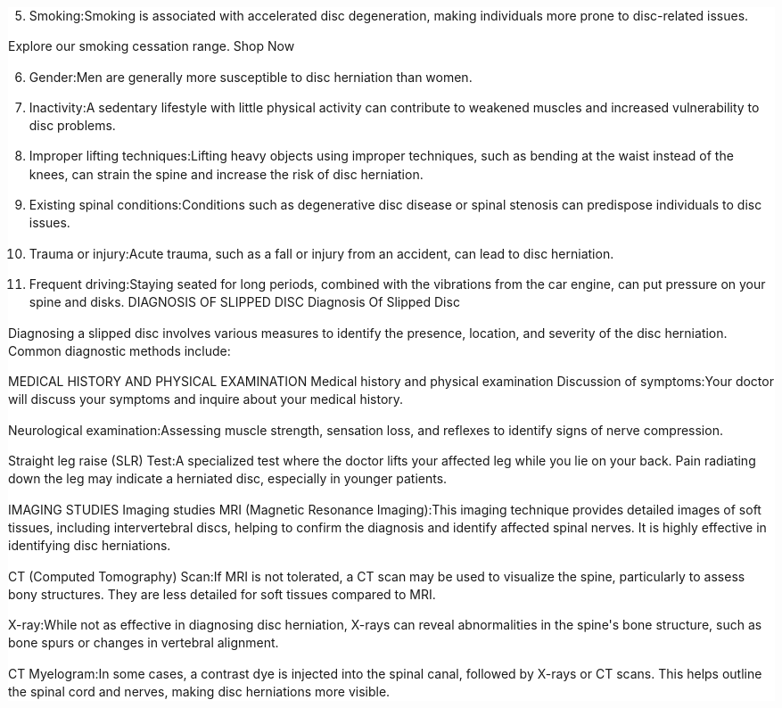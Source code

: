 5. Smoking:Smoking is associated with accelerated disc degeneration, making individuals more prone to disc-related issues.

Explore our smoking cessation range.
Shop Now

6. Gender:Men are generally more susceptible to disc herniation than women.

7. Inactivity:A sedentary lifestyle with little physical activity can contribute to weakened muscles and increased vulnerability to disc problems.

8. Improper lifting techniques:Lifting heavy objects using improper techniques, such as bending at the waist instead of the knees, can strain the spine and increase the risk of disc herniation.

9. Existing spinal conditions:Conditions such as degenerative disc disease or spinal stenosis can predispose individuals to disc issues.

10. Trauma or injury:Acute trauma, such as a fall or injury from an accident, can lead to disc herniation.

11. Frequent driving:Staying seated for long periods, combined with the vibrations from the car engine, can put pressure on your spine and disks.
DIAGNOSIS OF SLIPPED DISC
Diagnosis Of Slipped Disc

Diagnosing a slipped disc involves various measures to identify the presence, location, and severity of the disc herniation. Common diagnostic methods include:

MEDICAL HISTORY AND PHYSICAL EXAMINATION
Medical history and physical examination
Discussion of symptoms:Your doctor will discuss your symptoms and inquire about your medical history.


Neurological examination:Assessing muscle strength, sensation loss, and reflexes to identify signs of nerve compression.


Straight leg raise (SLR) Test:A specialized test where the doctor lifts your affected leg while you lie on your back. Pain radiating down the leg may indicate a herniated disc, especially in younger patients.



IMAGING STUDIES
Imaging studies
MRI (Magnetic Resonance Imaging):This imaging technique provides detailed images of soft tissues, including intervertebral discs, helping to confirm the diagnosis and identify affected spinal nerves. It is highly effective in identifying disc herniations.


CT (Computed Tomography) Scan:If MRI is not tolerated, a CT scan may be used to visualize the spine, particularly to assess bony structures. They are less detailed for soft tissues compared to MRI.


X-ray:While not as effective in diagnosing disc herniation, X-rays can reveal abnormalities in the spine's bone structure, such as bone spurs or changes in vertebral alignment.


CT Myelogram:In some cases, a contrast dye is injected into the spinal canal, followed by X-rays or CT scans. This helps outline the spinal cord and nerves, making disc herniations more visible.
